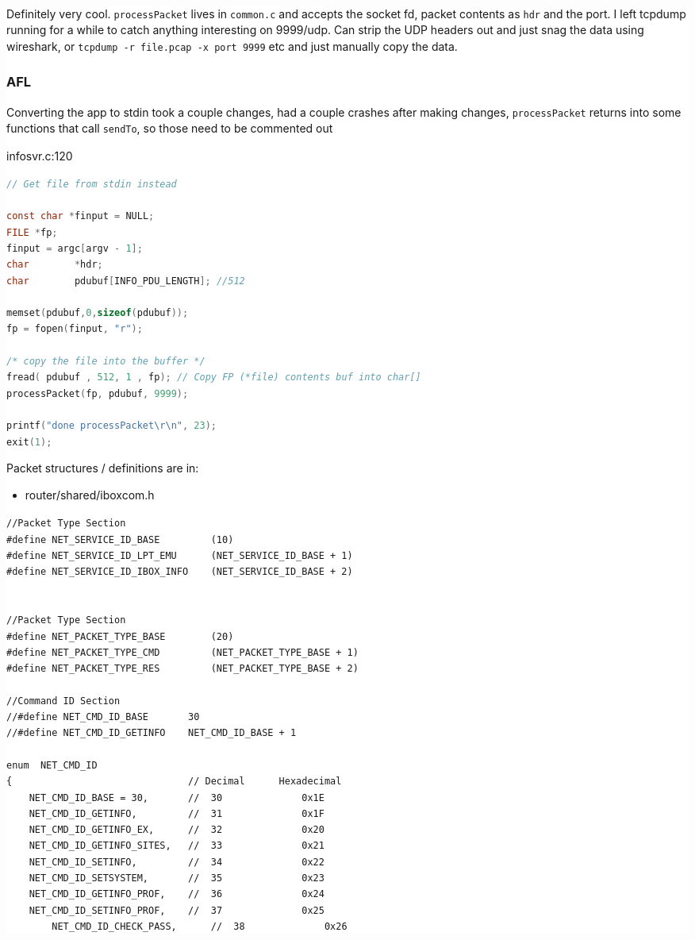 Definitely very cool. `processPacket` lives in `common.c` and accepts the socket fd, packet contents as `hdr` and the port. I left tcpdump running for a while to catch anything interesting on 9999/udp. Can strip the UDP headers out and just snag the data using wireshark, or `tcpdump -r file.pcap -x port 9999` etc and just manually copy the data.

### AFL

Converting the app to stdin took a couple changes, had a couple crashes after making changes, `processPacket` returns into some functions that call `sendTo`, so those need to be commented out

infosvr.c:120
```C
// Get file from stdin instead

const char *finput = NULL;
FILE *fp;
finput = argc[argv - 1];
char		*hdr;
char		pdubuf[INFO_PDU_LENGTH]; //512

memset(pdubuf,0,sizeof(pdubuf));
fp = fopen(finput, "r");	

/* copy the file into the buffer */
fread( pdubuf , 512, 1 , fp); // Copy FP (*file) contents buf into char[]
processPacket(fp, pdubuf, 9999);

printf("done processPacket\r\n", 23);
exit(1);
```

Packet structures / definitions are in:
- router/shared/iboxcom.h

```
//Packet Type Section
#define NET_SERVICE_ID_BASE	        (10)
#define NET_SERVICE_ID_LPT_EMU	    (NET_SERVICE_ID_BASE + 1)
#define NET_SERVICE_ID_IBOX_INFO	(NET_SERVICE_ID_BASE + 2)


//Packet Type Section
#define NET_PACKET_TYPE_BASE	    (20)
#define NET_PACKET_TYPE_CMD	        (NET_PACKET_TYPE_BASE + 1)
#define NET_PACKET_TYPE_RES	        (NET_PACKET_TYPE_BASE + 2)

//Command ID Section
//#define NET_CMD_ID_BASE		30
//#define NET_CMD_ID_GETINFO	NET_CMD_ID_BASE + 1

enum  NET_CMD_ID
{                               // Decimal      Hexadecimal
	NET_CMD_ID_BASE = 30,       //  30              0x1E
	NET_CMD_ID_GETINFO,         //  31              0x1F
	NET_CMD_ID_GETINFO_EX,      //  32              0x20
	NET_CMD_ID_GETINFO_SITES,   //  33              0x21
	NET_CMD_ID_SETINFO,         //  34              0x22
	NET_CMD_ID_SETSYSTEM,       //  35              0x23
	NET_CMD_ID_GETINFO_PROF,    //  36              0x24
	NET_CMD_ID_SETINFO_PROF,    //  37              0x25
    	NET_CMD_ID_CHECK_PASS,      //  38              0x26
```
